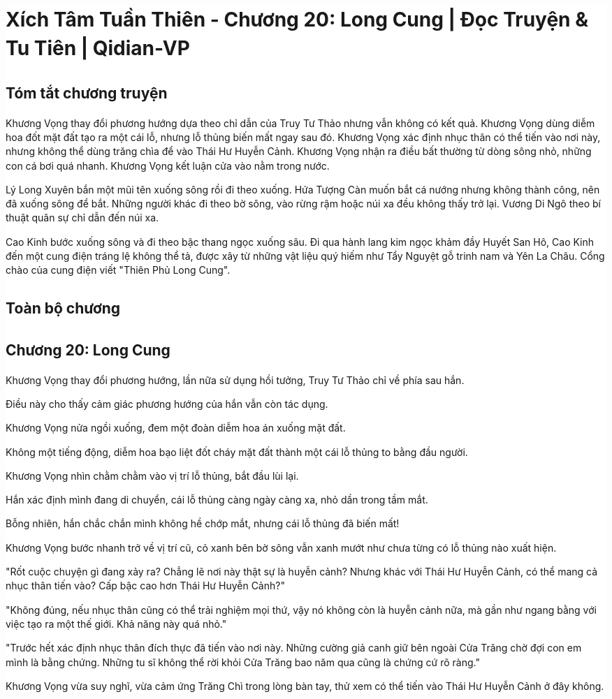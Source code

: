 # Xích Tâm Tuần Thiên - Chương 20: Long Cung | Đọc Truyện & Tu Tiên | Qidian-VP



## Tóm tắt chương truyện

Khương Vọng thay đổi phương hướng dựa theo chỉ dẫn của Truy Tư Thảo nhưng vẫn không có kết quả. Khương Vọng dùng diễm hoa đốt mặt đất tạo ra một cái lỗ, nhưng lỗ thủng biến mất ngay sau đó. Khương Vọng xác định nhục thân có thể tiến vào nơi này, nhưng không thể dùng trăng chìa để vào Thái Hư Huyễn Cảnh. Khương Vọng nhận ra điều bất thường từ dòng sông nhỏ, những con cá bơi quá nhanh. Khương Vọng kết luận cửa vào nằm trong nước.

Lý Long Xuyên bắn một mũi tên xuống sông rồi đi theo xuống. Hứa Tượng Càn muốn bắt cá nướng nhưng không thành công, nên đã xuống sông để bắt. Những người khác đi theo bờ sông, vào rừng rậm hoặc núi xa đều không thấy trở lại. Vương Di Ngô theo bí thuật quân sự chỉ dẫn đến núi xa.

Cao Kinh bước xuống sông và đi theo bậc thang ngọc xuống sâu. Đi qua hành lang kim ngọc khảm đầy Huyết San Hô, Cao Kinh đến một cung điện tráng lệ không thể tả, được xây từ những vật liệu quý hiếm như Tẩy Nguyệt gỗ trinh nam và Yên La Châu. Cổng chào của cung điện viết "Thiên Phủ Long Cung".



## Toàn bộ chương

## Chương 20: Long Cung

Khương Vọng thay đổi phương hướng, lần nữa sử dụng hồi tưởng, Truy Tư Thảo chỉ về phía sau hắn.

Điều này cho thấy cảm giác phương hướng của hắn vẫn còn tác dụng.

Khương Vọng nửa ngồi xuống, đem một đoàn diễm hoa án xuống mặt đất.

Không một tiếng động, diễm hoa bạo liệt đốt cháy mặt đất thành một cái lỗ thủng to bằng đầu người.

Khương Vọng nhìn chằm chằm vào vị trí lỗ thủng, bắt đầu lùi lại.

Hắn xác định mình đang di chuyển, cái lỗ thủng càng ngày càng xa, nhỏ dần trong tầm mắt.

Bỗng nhiên, hắn chắc chắn mình không hề chớp mắt, nhưng cái lỗ thủng đã biến mất!

Khương Vọng bước nhanh trở về vị trí cũ, cỏ xanh bên bờ sông vẫn xanh mướt như chưa từng có lỗ thủng nào xuất hiện.

"Rốt cuộc chuyện gì đang xảy ra? Chẳng lẽ nơi này thật sự là huyễn cảnh? Nhưng khác với Thái Hư Huyễn Cảnh, có thể mang cả nhục thân tiến vào? Cấp bậc cao hơn Thái Hư Huyễn Cảnh?"

"Không đúng, nếu nhục thân cũng có thể trải nghiệm mọi thứ, vậy nó không còn là huyễn cảnh nữa, mà gần như ngang bằng với việc tạo ra một thế giới. Khả năng này quá nhỏ."

"Trước hết xác định nhục thân đích thực đã tiến vào nơi này. Những cường giả canh giữ bên ngoài Cửa Trăng chờ đợi con em mình là bằng chứng. Những tu sĩ không thể rời khỏi Cửa Trăng bao năm qua cũng là chứng cứ rõ ràng."

Khương Vọng vừa suy nghĩ, vừa cảm ứng Trăng Chì trong lòng bàn tay, thử xem có thể tiến vào Thái Hư Huyễn Cảnh ở đây không.
